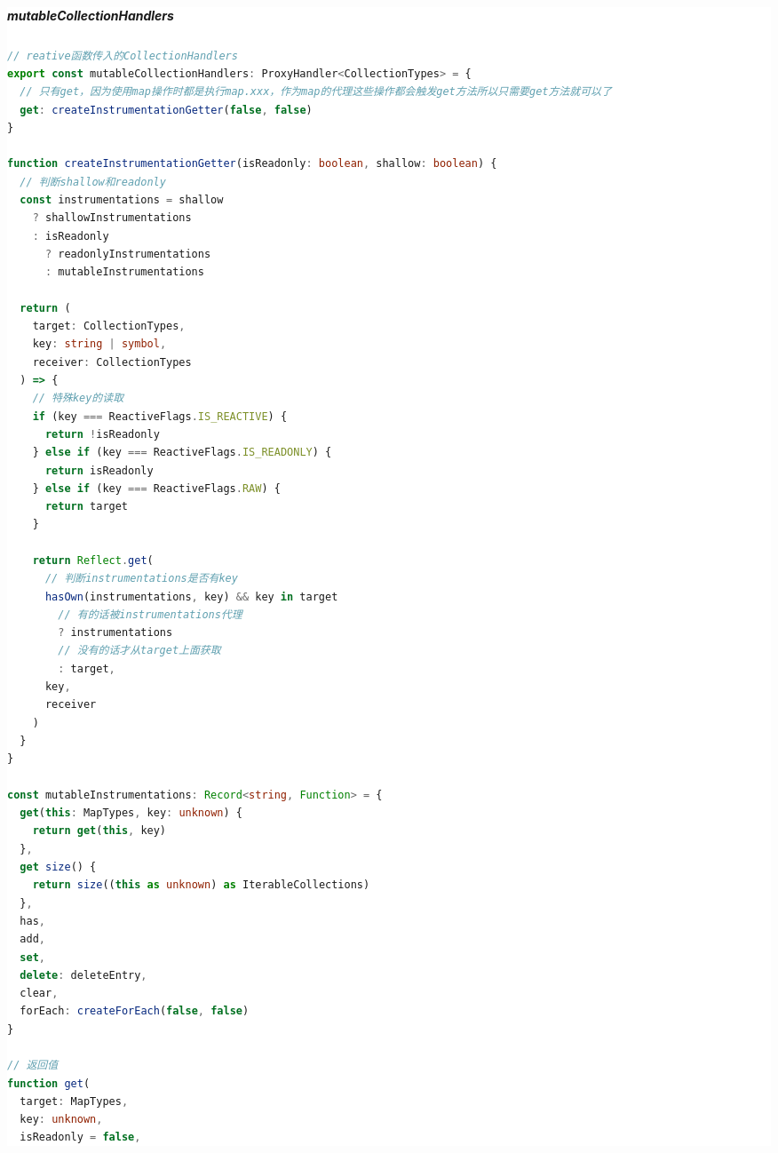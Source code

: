 ##### mutableCollectionHandlers

```ts
// reative函数传入的CollectionHandlers
export const mutableCollectionHandlers: ProxyHandler<CollectionTypes> = {
  // 只有get，因为使用map操作时都是执行map.xxx，作为map的代理这些操作都会触发get方法所以只需要get方法就可以了
  get: createInstrumentationGetter(false, false)
}

function createInstrumentationGetter(isReadonly: boolean, shallow: boolean) {
  // 判断shallow和readonly
  const instrumentations = shallow
    ? shallowInstrumentations
    : isReadonly
      ? readonlyInstrumentations
      : mutableInstrumentations

  return (
    target: CollectionTypes,
    key: string | symbol,
    receiver: CollectionTypes
  ) => {
    // 特殊key的读取
    if (key === ReactiveFlags.IS_REACTIVE) {
      return !isReadonly
    } else if (key === ReactiveFlags.IS_READONLY) {
      return isReadonly
    } else if (key === ReactiveFlags.RAW) {
      return target
    }

    return Reflect.get(
      // 判断instrumentations是否有key
      hasOwn(instrumentations, key) && key in target
        // 有的话被instrumentations代理
        ? instrumentations
        // 没有的话才从target上面获取
        : target,
      key,
      receiver
    )
  }
}

const mutableInstrumentations: Record<string, Function> = {
  get(this: MapTypes, key: unknown) {
    return get(this, key)
  },
  get size() {
    return size((this as unknown) as IterableCollections)
  },
  has,
  add,
  set,
  delete: deleteEntry,
  clear,
  forEach: createForEach(false, false)
}

// 返回值
function get(
  target: MapTypes,
  key: unknown,
  isReadonly = false,
```